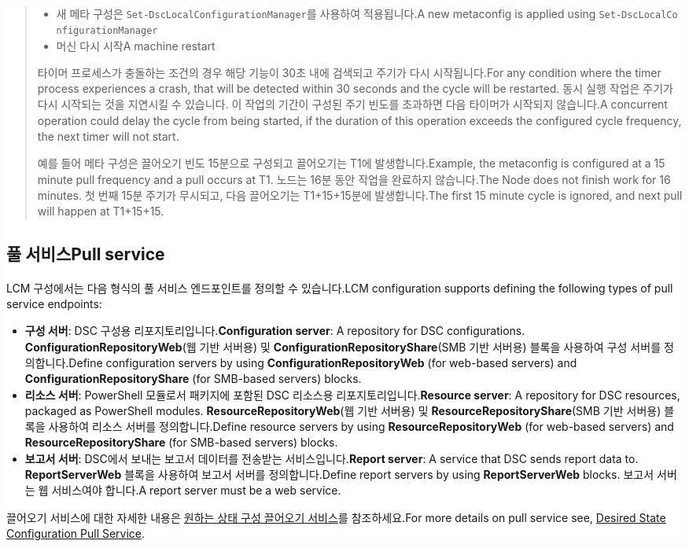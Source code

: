 > - <span data-ttu-id="071d2-231">새 메타 구성은 `Set-DscLocalConfigurationManager`를 사용하여 적용됩니다.</span><span class="sxs-lookup"><span data-stu-id="071d2-231">A new metaconfig is applied using `Set-DscLocalConfigurationManager`</span></span>
> - <span data-ttu-id="071d2-232">머신 다시 시작</span><span class="sxs-lookup"><span data-stu-id="071d2-232">A machine restart</span></span>
>
> <span data-ttu-id="071d2-233">타이머 프로세스가 충돌하는 조건의 경우 해당 기능이 30초 내에 검색되고 주기가 다시 시작됩니다.</span><span class="sxs-lookup"><span data-stu-id="071d2-233">For any condition where the timer process experiences a crash, that will be detected within 30 seconds and the cycle will be restarted.</span></span>
> <span data-ttu-id="071d2-234">동시 실행 작업은 주기가 다시 시작되는 것을 지연시킬 수 있습니다. 이 작업의 기간이 구성된 주기 빈도를 초과하면 다음 타이머가 시작되지 않습니다.</span><span class="sxs-lookup"><span data-stu-id="071d2-234">A concurrent operation could delay the cycle from being started, if the duration of this operation exceeds the configured cycle frequency, the next timer will not start.</span></span>
>
> <span data-ttu-id="071d2-235">예를 들어 메타 구성은 끌어오기 빈도 15분으로 구성되고 끌어오기는 T1에 발생합니다.</span><span class="sxs-lookup"><span data-stu-id="071d2-235">Example, the metaconfig is configured at a 15 minute pull frequency and a pull occurs at T1.</span></span>  <span data-ttu-id="071d2-236">노드는 16분 동안 작업을 완료하지 않습니다.</span><span class="sxs-lookup"><span data-stu-id="071d2-236">The Node does not finish work for 16 minutes.</span></span>  <span data-ttu-id="071d2-237">첫 번째 15분 주기가 무시되고, 다음 끌어오기는 T1+15+15분에 발생합니다.</span><span class="sxs-lookup"><span data-stu-id="071d2-237">The first 15 minute cycle is ignored, and next pull will happen at T1+15+15.</span></span>

## <a name="pull-service"></a><span data-ttu-id="071d2-238">풀 서비스</span><span class="sxs-lookup"><span data-stu-id="071d2-238">Pull service</span></span>

<span data-ttu-id="071d2-239">LCM 구성에서는 다음 형식의 풀 서비스 엔드포인트를 정의할 수 있습니다.</span><span class="sxs-lookup"><span data-stu-id="071d2-239">LCM configuration supports defining the following types of pull service endpoints:</span></span>

- <span data-ttu-id="071d2-240">**구성 서버**: DSC 구성용 리포지토리입니다.</span><span class="sxs-lookup"><span data-stu-id="071d2-240">**Configuration server**: A repository for DSC configurations.</span></span> <span data-ttu-id="071d2-241">**ConfigurationRepositoryWeb**(웹 기반 서버용) 및 **ConfigurationRepositoryShare**(SMB 기반 서버용) 블록을 사용하여 구성 서버를 정의합니다.</span><span class="sxs-lookup"><span data-stu-id="071d2-241">Define configuration servers by using **ConfigurationRepositoryWeb** (for web-based servers) and **ConfigurationRepositoryShare** (for SMB-based servers) blocks.</span></span>
- <span data-ttu-id="071d2-242">**리소스 서버**: PowerShell 모듈로서 패키지에 포함된 DSC 리소스용 리포지토리입니다.</span><span class="sxs-lookup"><span data-stu-id="071d2-242">**Resource server**: A repository for DSC resources, packaged as PowerShell modules.</span></span> <span data-ttu-id="071d2-243">**ResourceRepositoryWeb**(웹 기반 서버용) 및 **ResourceRepositoryShare**(SMB 기반 서버용) 블록을 사용하여 리소스 서버를 정의합니다.</span><span class="sxs-lookup"><span data-stu-id="071d2-243">Define resource servers by using **ResourceRepositoryWeb** (for web-based servers) and **ResourceRepositoryShare** (for SMB-based servers) blocks.</span></span>
- <span data-ttu-id="071d2-244">**보고서 서버**: DSC에서 보내는 보고서 데이터를 전송받는 서비스입니다.</span><span class="sxs-lookup"><span data-stu-id="071d2-244">**Report server**: A service that DSC sends report data to.</span></span> <span data-ttu-id="071d2-245">**ReportServerWeb** 블록을 사용하여 보고서 서버를 정의합니다.</span><span class="sxs-lookup"><span data-stu-id="071d2-245">Define report servers by using **ReportServerWeb** blocks.</span></span> <span data-ttu-id="071d2-246">보고서 서버는 웹 서비스여야 합니다.</span><span class="sxs-lookup"><span data-stu-id="071d2-246">A report server must be a web service.</span></span>

<span data-ttu-id="071d2-247">끌어오기 서비스에 대한 자세한 내용은 [원하는 상태 구성 끌어오기 서비스](../pull-server/pullServer.md)를 참조하세요.</span><span class="sxs-lookup"><span data-stu-id="071d2-247">For more details on pull service see, [Desired State Configuration Pull Service](../pull-server/pullServer.md).</span></span>
